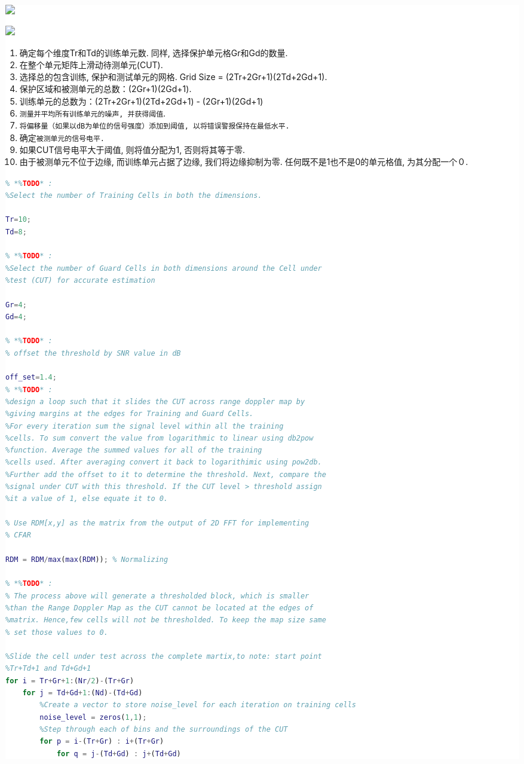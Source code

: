 ![](https://lddpicture.oss-cn-beijing.aliyuncs.com/picture/image-20211028110438197.png)

![](https://lddpicture.oss-cn-beijing.aliyuncs.com/picture/image-20211028111210885.png)

1. 确定每个维度Tr和Td的训练单元数. 同样, 选择保护单元格Gr和Gd的数量.
2. 在整个单元矩阵上滑动待测单元(CUT).
3. 选择总的包含训练, 保护和测试单元的网格. Grid Size = (2Tr+2Gr+1)(2Td+2Gd+1).
4. 保护区域和被测单元的总数：(2Gr+1)(2Gd+1).
5. 训练单元的总数为：(2Tr+2Gr+1)(2Td+2Gd+1) - (2Gr+1)(2Gd+1)
6. `测量并平均所有训练单元的噪声, 并获得阈值`.
7. `将偏移量（如果以dB为单位的信号强度）添加到阈值, 以将错误警报保持在最低水平.`
8. 确定`被测单元的信号电平.`
9. 如果CUT信号电平大于阈值, 则将值分配为1, 否则将其等于零.
10. 由于被测单元不位于边缘, 而训练单元占据了边缘, 我们将边缘抑制为零. 任何既不是1也不是0的单元格值, 为其分配一个０.

```matlab
% *%TODO* :
%Select the number of Training Cells in both the dimensions.

Tr=10;
Td=8;

% *%TODO* :
%Select the number of Guard Cells in both dimensions around the Cell under 
%test (CUT) for accurate estimation

Gr=4;
Gd=4;

% *%TODO* :
% offset the threshold by SNR value in dB

off_set=1.4;
% *%TODO* :
%design a loop such that it slides the CUT across range doppler map by
%giving margins at the edges for Training and Guard Cells.
%For every iteration sum the signal level within all the training
%cells. To sum convert the value from logarithmic to linear using db2pow
%function. Average the summed values for all of the training
%cells used. After averaging convert it back to logarithimic using pow2db.
%Further add the offset to it to determine the threshold. Next, compare the
%signal under CUT with this threshold. If the CUT level > threshold assign
%it a value of 1, else equate it to 0.

% Use RDM[x,y] as the matrix from the output of 2D FFT for implementing
% CFAR

RDM = RDM/max(max(RDM)); % Normalizing

% *%TODO* :
% The process above will generate a thresholded block, which is smaller 
%than the Range Doppler Map as the CUT cannot be located at the edges of
%matrix. Hence,few cells will not be thresholded. To keep the map size same
% set those values to 0. 

%Slide the cell under test across the complete martix,to note: start point
%Tr+Td+1 and Td+Gd+1
for i = Tr+Gr+1:(Nr/2)-(Tr+Gr)
    for j = Td+Gd+1:(Nd)-(Td+Gd)
        %Create a vector to store noise_level for each iteration on training cells
        noise_level = zeros(1,1);
        %Step through each of bins and the surroundings of the CUT
        for p = i-(Tr+Gr) : i+(Tr+Gr)
            for q = j-(Td+Gd) : j+(Td+Gd)
```